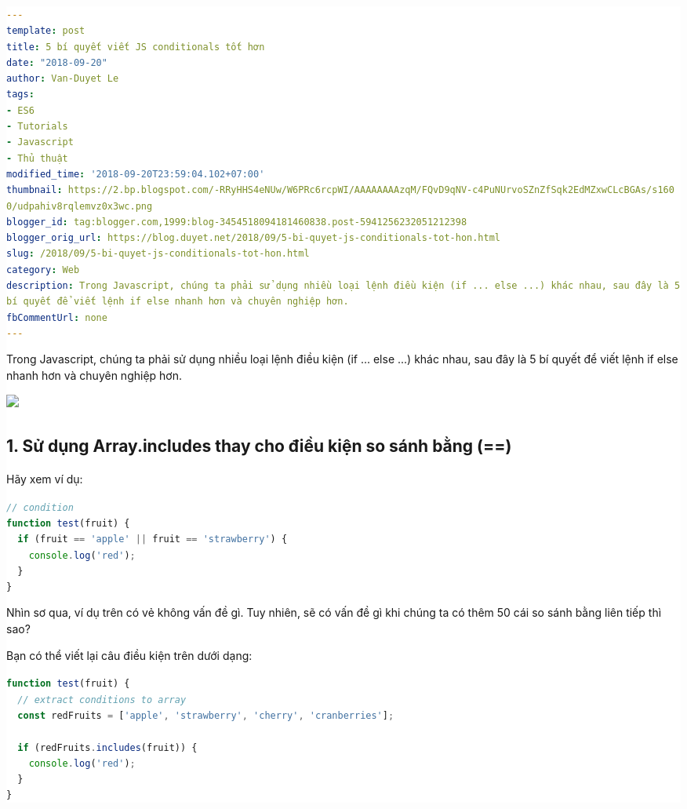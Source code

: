 ```yaml
---
template: post
title: 5 bí quyết viết JS conditionals tốt hơn
date: "2018-09-20"
author: Van-Duyet Le
tags:
- ES6
- Tutorials
- Javascript
- Thủ thuật
modified_time: '2018-09-20T23:59:04.102+07:00'
thumbnail: https://2.bp.blogspot.com/-RRyHHS4eNUw/W6PRc6rcpWI/AAAAAAAAzqM/FQvD9qNV-c4PuNUrvoSZnZfSqk2EdMZxwCLcBGAs/s1600/udpahiv8rqlemvz0x3wc.png
blogger_id: tag:blogger.com,1999:blog-3454518094181460838.post-5941256232051212398
blogger_orig_url: https://blog.duyet.net/2018/09/5-bi-quyet-js-conditionals-tot-hon.html
slug: /2018/09/5-bi-quyet-js-conditionals-tot-hon.html
category: Web
description: Trong Javascript, chúng ta phải sử dụng nhiều loại lệnh điều kiện (if ... else ...) khác nhau, sau đây là 5 bí quyết để viết lệnh if else nhanh hơn và chuyên nghiệp hơn.
fbCommentUrl: none
---
```


Trong Javascript, chúng ta phải sử dụng nhiều loại lệnh điều kiện (if ... else ...) khác nhau, sau đây là 5 bí quyết để viết lệnh if else nhanh hơn và chuyên nghiệp hơn.

![](https://2.bp.blogspot.com/-RRyHHS4eNUw/W6PRc6rcpWI/AAAAAAAAzqM/FQvD9qNV-c4PuNUrvoSZnZfSqk2EdMZxwCLcBGAs/s1600/udpahiv8rqlemvz0x3wc.png)

## 1. Sử dụng Array.includes thay cho điều kiện so sánh bằng (==) ##
Hãy xem ví dụ:

```js
// condition
function test(fruit) {
  if (fruit == 'apple' || fruit == 'strawberry') {
    console.log('red');
  }
}
```

Nhìn sơ qua, ví dụ trên có vẻ không vấn đề gì. Tuy nhiên, sẽ có vấn đề gì khi chúng ta có thêm 50 cái so sánh bằng liên tiếp thì sao?

Bạn có thể viết lại câu điều kiện trên dưới dạng:

```javascript
function test(fruit) {
  // extract conditions to array
  const redFruits = ['apple', 'strawberry', 'cherry', 'cranberries'];

  if (redFruits.includes(fruit)) {
    console.log('red');
  }
}
```
